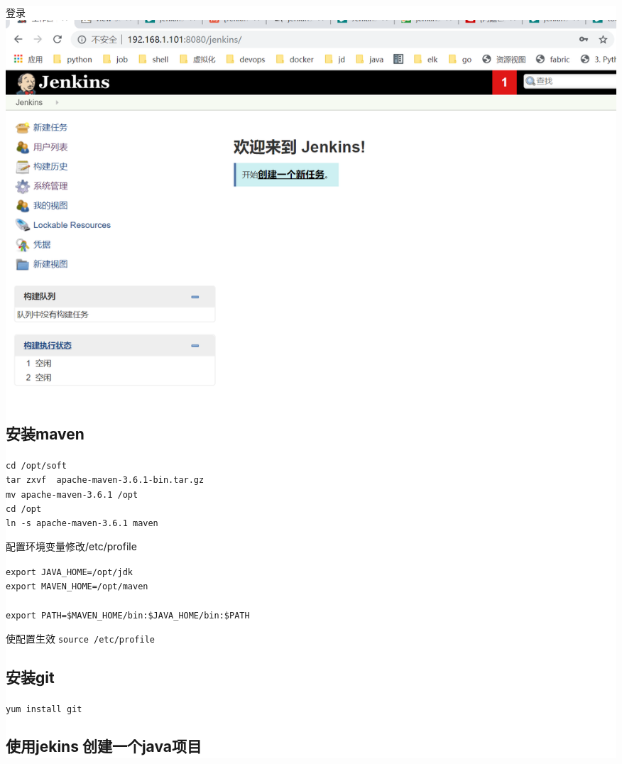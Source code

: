登录
![img](./Chapter-15-code/pics/jenkins7.png)

## 安装maven
```
cd /opt/soft
tar zxvf  apache-maven-3.6.1-bin.tar.gz
mv apache-maven-3.6.1 /opt
cd /opt
ln -s apache-maven-3.6.1 maven

```
配置环境变量修改/etc/profile
```
export JAVA_HOME=/opt/jdk
export MAVEN_HOME=/opt/maven

export PATH=$MAVEN_HOME/bin:$JAVA_HOME/bin:$PATH

```
使配置生效
`source /etc/profile`
## 安装git
`yum install git`
## 使用jekins 创建一个java项目 
